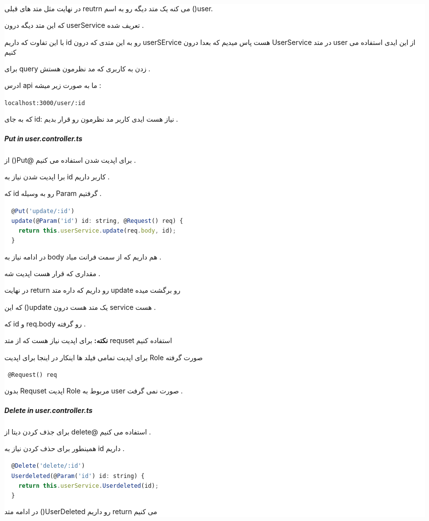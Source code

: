 در نهایت مثل متد های قبلی reutrn می کنه یک متد دیگه رو به اسم ()user. 

که این متد دیگه درون userService تعریف شده . 

با این تفاوت که داریم id رو به این متدی که درون userSErvice هست پاس میدیم که بعدا درون UserService در متد user از این ایدی استفاده می کنیم 

برای query زدن به کاربری که مد نظرمون هستش . 

ادرس api ما به صورت زیر میشه : 

```
localhost:3000/user/:id
```

که به جای id: نیاز هست ایدی کاربر مد نظرمون رو قرار بدیم . 


##### Put  in user.controller.ts 

از ()Put@ برای اپدیت شدن استفاده می کنیم . 

برا اپدیت شدن نیاز به id کاربر داریم . 

که id رو به وسیله Param گرفتیم . 
```javascript
  @Put('update/:id')
  update(@Param('id') id: string, @Request() req) {
    return this.userService.update(req.body, id);
  }
```

در ادامه نیاز به body هم داریم که از سمت فرانت میاد . 

مقداری که قرار هست اپدیت شه . 

در نهایت return رو داریم که داره متد update رو برگشت میده 

که این ()update یک متد هست درون service هست . 

که id و req.body رو گرفته . 

**نکته:** برای اپدیت نیاز هست که از متد requset استفاده کنیم

برای اپدیت تمامی فیلد ها اینکار در اینجا برای اپدیت Role صورت گرفته 

```
 @Request() req
```

بدون Requset اپدیت Role مربوط به user صورت نمی گرفت . 



#####  Delete in user.controller.ts 

برای جذف کردن دیتا از delete@ استفاده می کنیم . 

همینطور برای حذف کردن نیاز به id داریم . 



```javascript
  @Delete('delete/:id')
  Userdeleted(@Param('id') id: string) {
    return this.userService.Userdeleted(id);
  }
```
در ادامه متد ()UserDeleted رو داریم  return می کنیم 
